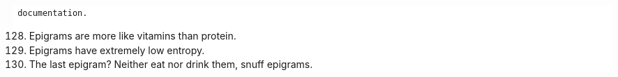      documentation.
128. Epigrams are more like vitamins than protein.
129. Epigrams have extremely low entropy.
130. The last epigram? Neither eat nor drink them, snuff epigrams.
